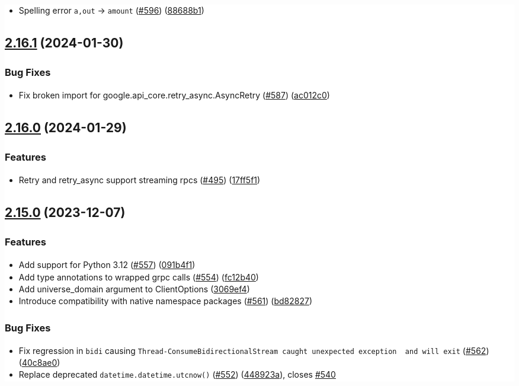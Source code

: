 * Spelling error `a,out` -&gt; `amount` ([#596](https://github.com/googleapis/python-api-core/issues/596)) ([88688b1](https://github.com/googleapis/python-api-core/commit/88688b1625c4dab0df6124a0560f550eb322500f))

## [2.16.1](https://github.com/googleapis/python-api-core/compare/v2.16.0...v2.16.1) (2024-01-30)


### Bug Fixes

* Fix broken import for google.api_core.retry_async.AsyncRetry ([#587](https://github.com/googleapis/python-api-core/issues/587)) ([ac012c0](https://github.com/googleapis/python-api-core/commit/ac012c04c69b8bbe72962f0d0d9e9536c0b4a524))

## [2.16.0](https://github.com/googleapis/python-api-core/compare/v2.15.0...v2.16.0) (2024-01-29)


### Features

* Retry and retry_async support streaming rpcs ([#495](https://github.com/googleapis/python-api-core/issues/495)) ([17ff5f1](https://github.com/googleapis/python-api-core/commit/17ff5f1d83a9a6f50a0226fb0e794634bd584f17))

## [2.15.0](https://github.com/googleapis/python-api-core/compare/v2.14.0...v2.15.0) (2023-12-07)


### Features

* Add support for Python 3.12 ([#557](https://github.com/googleapis/python-api-core/issues/557)) ([091b4f1](https://github.com/googleapis/python-api-core/commit/091b4f1c7fcc59c3f2a02ee44fd3c30b78423f12))
* Add type annotations to wrapped grpc calls ([#554](https://github.com/googleapis/python-api-core/issues/554)) ([fc12b40](https://github.com/googleapis/python-api-core/commit/fc12b40bfc6e0c4bb313196e2e3a9c9374ce1c45))
* Add universe_domain argument to ClientOptions ([3069ef4](https://github.com/googleapis/python-api-core/commit/3069ef4b9123ddb64841cbb7bbb183b53d502e0a))
* Introduce compatibility with native namespace packages ([#561](https://github.com/googleapis/python-api-core/issues/561)) ([bd82827](https://github.com/googleapis/python-api-core/commit/bd82827108f1eeb6c05cfacf6c044b2afacc18a2))


### Bug Fixes

* Fix regression in `bidi` causing `Thread-ConsumeBidirectionalStream caught unexpected exception  and will exit` ([#562](https://github.com/googleapis/python-api-core/issues/562)) ([40c8ae0](https://github.com/googleapis/python-api-core/commit/40c8ae0cf1f797e31e106461164e22db4fb2d3d9))
* Replace deprecated `datetime.datetime.utcnow()` ([#552](https://github.com/googleapis/python-api-core/issues/552)) ([448923a](https://github.com/googleapis/python-api-core/commit/448923acf277a70e8704c949311bf4feaef8cab6)), closes [#540](https://github.com/googleapis/python-api-core/issues/540)
